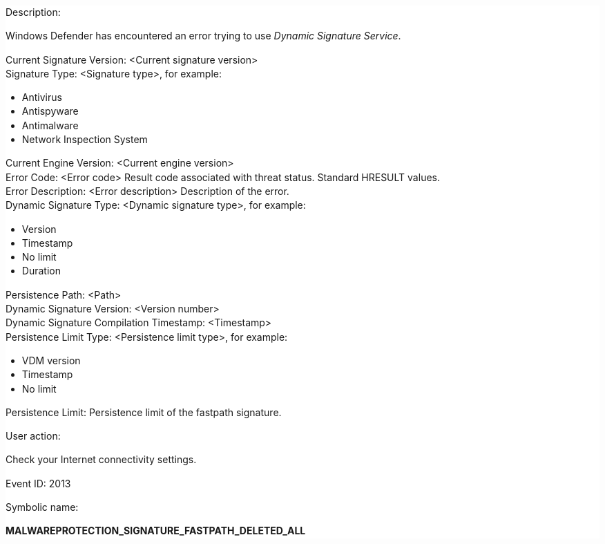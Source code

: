 </tr>
<tr>
<td>
<p>Description:</p>
</td>
<td colspan="2">
<p>
<p>Windows Defender has encountered an error trying to use <i>Dynamic Signature Service</i>.</p>
<dl>
<dt>Current Signature Version: &lt;Current signature version&gt;</dt>
<dt>Signature Type: &lt;Signature type&gt;, for example: <ul>
<li>Antivirus</li>
<li>Antispyware</li>
<li>Antimalware</li>
<li>Network Inspection System</li>
</ul>
</dt>
<dt>Current Engine Version: &lt;Current engine version&gt;</dt>
<dt>Error Code: &lt;Error code&gt;
Result code associated with threat status. Standard HRESULT values.</dt>
<dt>Error Description: &lt;Error description&gt;
Description of the error. </dt>
<dt>Dynamic Signature Type: &lt;Dynamic signature type&gt;, for example:
<ul>
<li>Version</li>
<li>Timestamp</li>
<li>No limit</li>
<li>Duration</li>
</ul>
</dt>
<dt>Persistence Path: &lt;Path&gt;</dt>
<dt>Dynamic Signature Version: &lt;Version number&gt;</dt>
<dt>Dynamic Signature Compilation Timestamp: &lt;Timestamp&gt;</dt>
<dt>Persistence Limit Type: &lt;Persistence limit type&gt;, for example:
<ul>
<li>VDM version</li>
<li>Timestamp</li>
<li>No limit</li>
</ul>
</dt>
<dt>Persistence Limit: Persistence limit of the fastpath signature.</dt>
</dl>
</p>
</td>
</tr>
<tr>
<td>
<p>User action:</p>
</td>
<td colspan="2">
<p>Check your Internet connectivity settings.</p>
</td>
</tr>
<tr>
<th rowspan="3">Event ID: 2013</th>
<td>
<p>Symbolic name:</p>
</td>
<td colspan="2">
<p><b>MALWAREPROTECTION_SIGNATURE_FASTPATH_DELETED_ALL
</b></p>
</td>
</tr>
<tr>